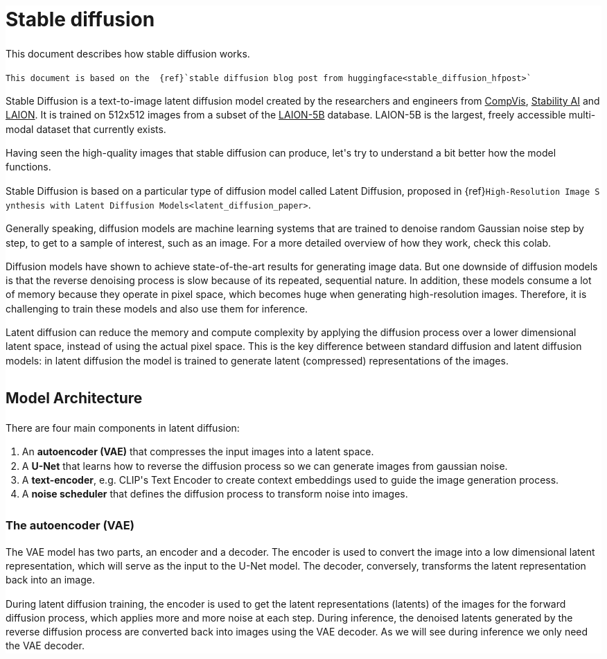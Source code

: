 # Stable diffusion

This document describes how stable diffusion works.

```{note}
This document is based on the  {ref}`stable diffusion blog post from huggingface<stable_diffusion_hfpost>`
```

Stable Diffusion is a text-to-image latent diffusion model created by the researchers and engineers from [CompVis](https://github.com/CompVis), [Stability AI](https://stability.ai/) and [LAION](https://laion.ai/). It is trained on 512x512 images from a subset of the [LAION-5B](https://laion.ai/blog/laion-5b/) database. LAION-5B is the largest, freely accessible multi-modal dataset that currently exists.

Having seen the high-quality images that stable diffusion can produce, let's try to understand a bit better how the model functions.

Stable Diffusion is based on a particular type of diffusion model called Latent Diffusion, proposed in {ref}`High-Resolution Image Synthesis with Latent Diffusion Models<latent_diffusion_paper>`.

Generally speaking, diffusion models are machine learning systems that are trained to denoise random Gaussian noise step by step, to get to a sample of interest, such as an image. For a more detailed overview of how they work, check this colab.

Diffusion models have shown to achieve state-of-the-art results for generating image data. But one downside of diffusion models is that the reverse denoising process is slow because of its repeated, sequential nature. In addition, these models consume a lot of memory because they operate in pixel space, which becomes huge when generating high-resolution images. Therefore, it is challenging to train these models and also use them for inference.

Latent diffusion can reduce the memory and compute complexity by applying the diffusion process over a lower dimensional latent space, instead of using the actual pixel space. This is the key difference between standard diffusion and latent diffusion models: in latent diffusion the model is trained to generate latent (compressed) representations of the images.

## Model Architecture

There are four main components in latent diffusion:

1. An **autoencoder (VAE)** that compresses the input images into a latent space.
2. A **U-Net** that learns how to reverse the diffusion process so we can generate images from gaussian noise.
3. A **text-encoder**, e.g. CLIP's Text Encoder to create context embeddings used to guide the image generation process.
4. A **noise scheduler** that defines the diffusion process to transform noise into images.

### The autoencoder (VAE)

The VAE model has two parts, an encoder and a decoder. The encoder is used to convert the image into a low dimensional latent representation, which will serve as the input to the U-Net model. The decoder, conversely, transforms the latent representation back into an image.

During latent diffusion training, the encoder is used to get the latent representations (latents) of the images for the forward diffusion process, which applies more and more noise at each step. During inference, the denoised latents generated by the reverse diffusion process are converted back into images using the VAE decoder. As we will see during inference we only need the VAE decoder.
